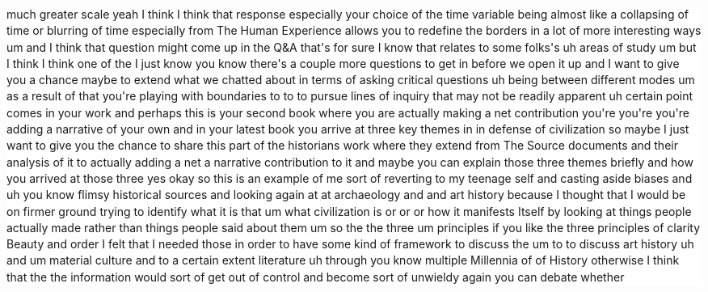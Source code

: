 much greater
scale yeah I think I think that response
especially your choice of the time
variable being almost like a collapsing
of time or blurring of time especially
from The Human Experience allows you to
redefine the borders in a lot of more
interesting ways um and I think that
question might come up in the Q&A that's
for sure I know that relates to some
folks's uh areas of study um but I think
I think one of the I just know you know
there's a couple more questions to get
in before we open it up and I want to
give you a chance maybe
to extend what we chatted about in terms
of asking critical questions uh being
between different modes um as a result
of that you're playing with boundaries
to to to pursue lines of inquiry that
may not be readily
apparent uh certain point comes in your
work and perhaps this is your second
book where you are actually making a net
contribution you're you're you're adding
a narrative of your own and in your
latest book you arrive at three key
themes in in defense of civilization so
maybe I just want to give you the chance
to share this part of the historians
work where they extend from The Source
documents and their analysis of it to
actually adding a net a narrative
contribution to it and maybe you can
explain those three themes briefly and
how you arrived at those
three yes okay so this is an example of
me sort of reverting to my teenage self
and casting aside biases and uh you know
flimsy historical sources and looking
again at at archaeology and and art
history because I thought that I would
be on firmer ground trying to identify
what it is that um what civilization is
or or or how it manifests Itself by
looking at things people actually made
rather than things people said about
them
um so
the the three
um
principles if you like the three
principles of clarity Beauty and order I
felt that I needed those in order to
have some kind of framework to
discuss the
um to to discuss art history uh and um
material culture and to a certain extent
literature uh through you know multiple
Millennia of of History otherwise I
think that the the information would
sort of get out of control and become
sort of
unwieldy again you can debate whether